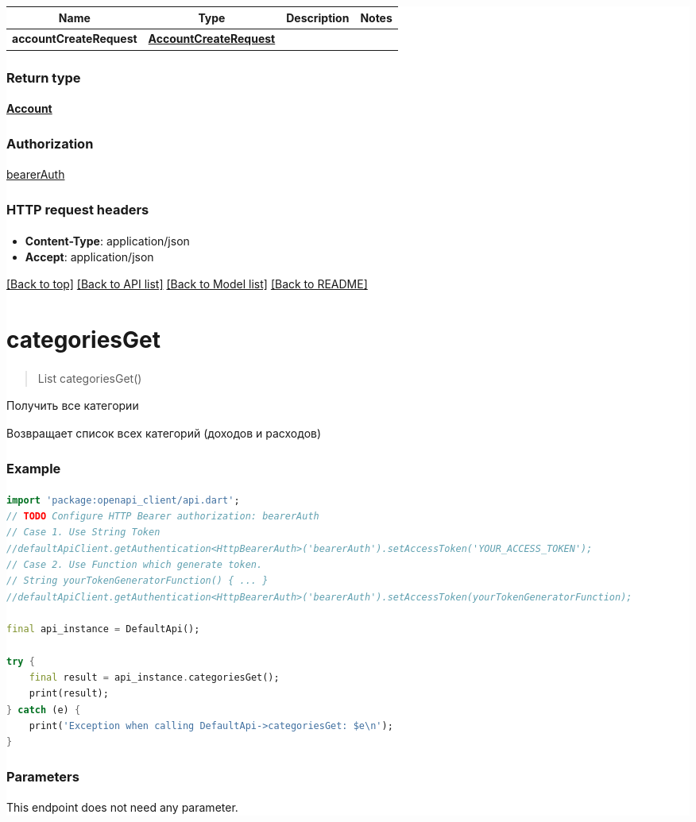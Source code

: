 Name | Type | Description  | Notes
------------- | ------------- | ------------- | -------------
 **accountCreateRequest** | [**AccountCreateRequest**](AccountCreateRequest.md)|  | 

### Return type

[**Account**](Account.md)

### Authorization

[bearerAuth](../README.md#bearerAuth)

### HTTP request headers

 - **Content-Type**: application/json
 - **Accept**: application/json

[[Back to top]](#) [[Back to API list]](../README.md#documentation-for-api-endpoints) [[Back to Model list]](../README.md#documentation-for-models) [[Back to README]](../README.md)

# **categoriesGet**
> List<Category> categoriesGet()

Получить все категории

Возвращает список всех категорий (доходов и расходов)

### Example
```dart
import 'package:openapi_client/api.dart';
// TODO Configure HTTP Bearer authorization: bearerAuth
// Case 1. Use String Token
//defaultApiClient.getAuthentication<HttpBearerAuth>('bearerAuth').setAccessToken('YOUR_ACCESS_TOKEN');
// Case 2. Use Function which generate token.
// String yourTokenGeneratorFunction() { ... }
//defaultApiClient.getAuthentication<HttpBearerAuth>('bearerAuth').setAccessToken(yourTokenGeneratorFunction);

final api_instance = DefaultApi();

try {
    final result = api_instance.categoriesGet();
    print(result);
} catch (e) {
    print('Exception when calling DefaultApi->categoriesGet: $e\n');
}
```

### Parameters
This endpoint does not need any parameter.
